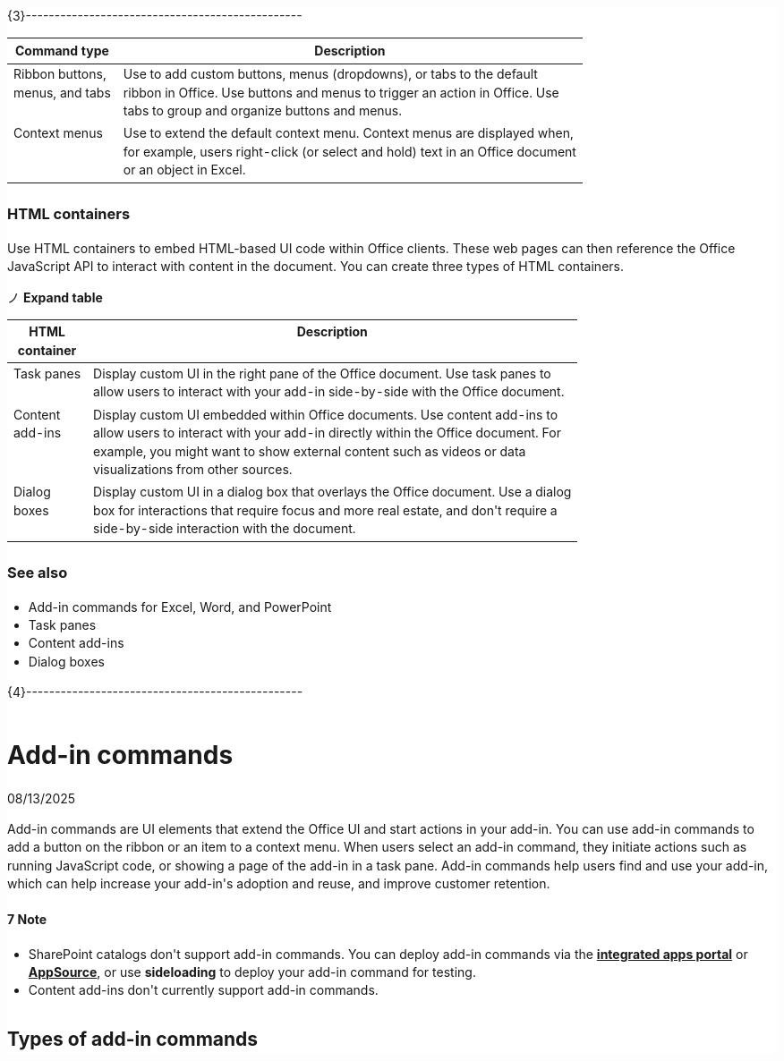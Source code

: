{3}------------------------------------------------

| Command type                       | Description                                                                                                                                                                                          |
|------------------------------------|------------------------------------------------------------------------------------------------------------------------------------------------------------------------------------------------------|
| Ribbon buttons,<br>menus, and tabs | Use to add custom buttons, menus (dropdowns), or tabs to the default<br>ribbon in Office. Use buttons and menus to trigger an action in Office. Use<br>tabs to group and organize buttons and menus. |
| Context menus                      | Use to extend the default context menu. Context menus are displayed when,<br>for example, users right-click (or select and hold) text in an Office document<br>or an object in Excel.                |

### **HTML containers**

Use HTML containers to embed HTML-based UI code within Office clients. These web pages can then reference the Office JavaScript API to interact with content in the document. You can create three types of HTML containers.

ノ **Expand table**

| HTML<br>container  | Description                                                                                                                                                                                                                                                                      |
|--------------------|----------------------------------------------------------------------------------------------------------------------------------------------------------------------------------------------------------------------------------------------------------------------------------|
| Task panes         | Display custom UI in the right pane of the Office document. Use task panes to<br>allow users to interact with your add-in side-by-side with the Office document.                                                                                                                 |
| Content<br>add-ins | Display custom UI embedded within Office documents. Use content add-ins to<br>allow users to interact with your add-in directly within the Office document. For<br>example, you might want to show external content such as videos or data<br>visualizations from other sources. |
| Dialog<br>boxes    | Display custom UI in a dialog box that overlays the Office document. Use a dialog<br>box for interactions that require focus and more real estate, and don't require a<br>side-by-side interaction with the document.                                                            |

### **See also**

- Add-in commands for Excel, Word, and PowerPoint
- Task panes
- Content add-ins
- Dialog boxes

{4}------------------------------------------------

# **Add-in commands**

08/13/2025

Add-in commands are UI elements that extend the Office UI and start actions in your add-in. You can use add-in commands to add a button on the ribbon or an item to a context menu. When users select an add-in command, they initiate actions such as running JavaScript code, or showing a page of the add-in in a task pane. Add-in commands help users find and use your add-in, which can help increase your add-in's adoption and reuse, and improve customer retention.

#### 7 **Note**

- SharePoint catalogs don't support add-in commands. You can deploy add-in commands via the **[integrated apps portal](https://learn.microsoft.com/en-us/microsoft-365/admin/manage/test-and-deploy-microsoft-365-apps)** or **[AppSource](https://learn.microsoft.com/en-us/partner-center/marketplace-offers/submit-to-appsource-via-partner-center)**, or use **sideloading** to deploy your add-in command for testing.
- Content add-ins don't currently support add-in commands.

## **Types of add-in commands**
